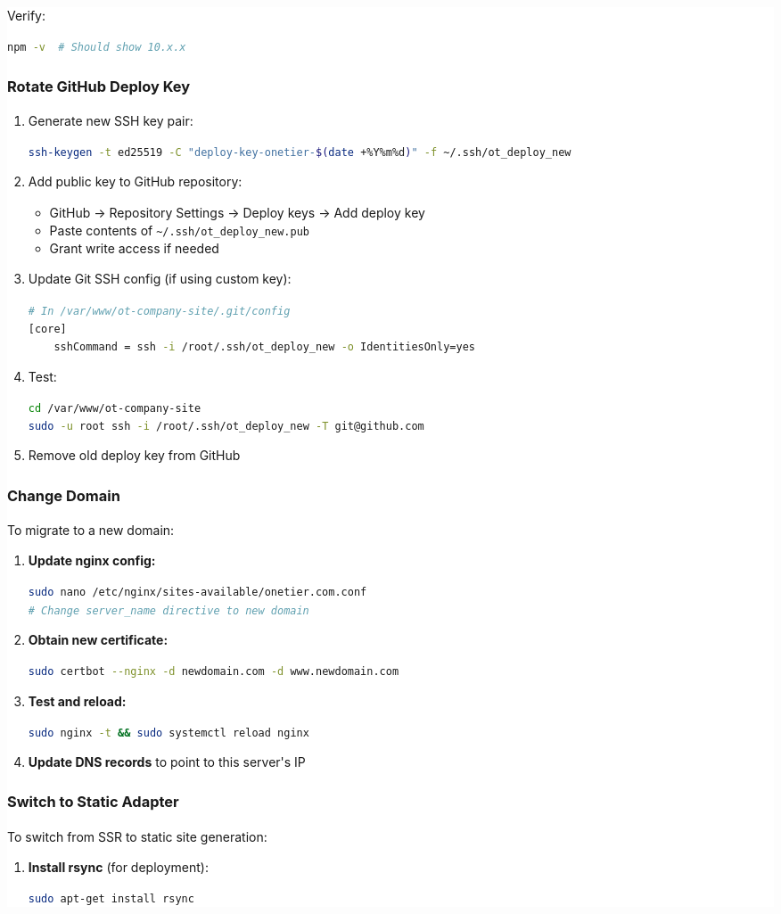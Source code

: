 Verify:
```bash
npm -v  # Should show 10.x.x
```

### Rotate GitHub Deploy Key

1. Generate new SSH key pair:
   ```bash
   ssh-keygen -t ed25519 -C "deploy-key-onetier-$(date +%Y%m%d)" -f ~/.ssh/ot_deploy_new
   ```

2. Add public key to GitHub repository:
   - GitHub → Repository Settings → Deploy keys → Add deploy key
   - Paste contents of `~/.ssh/ot_deploy_new.pub`
   - Grant write access if needed

3. Update Git SSH config (if using custom key):
   ```bash
   # In /var/www/ot-company-site/.git/config
   [core]
       sshCommand = ssh -i /root/.ssh/ot_deploy_new -o IdentitiesOnly=yes
   ```

4. Test:
   ```bash
   cd /var/www/ot-company-site
   sudo -u root ssh -i /root/.ssh/ot_deploy_new -T git@github.com
   ```

5. Remove old deploy key from GitHub

### Change Domain

To migrate to a new domain:

1. **Update nginx config:**
   ```bash
   sudo nano /etc/nginx/sites-available/onetier.com.conf
   # Change server_name directive to new domain
   ```

2. **Obtain new certificate:**
   ```bash
   sudo certbot --nginx -d newdomain.com -d www.newdomain.com
   ```

3. **Test and reload:**
   ```bash
   sudo nginx -t && sudo systemctl reload nginx
   ```

4. **Update DNS records** to point to this server's IP

### Switch to Static Adapter

To switch from SSR to static site generation:

1. **Install rsync** (for deployment):
   ```bash
   sudo apt-get install rsync
   ```
